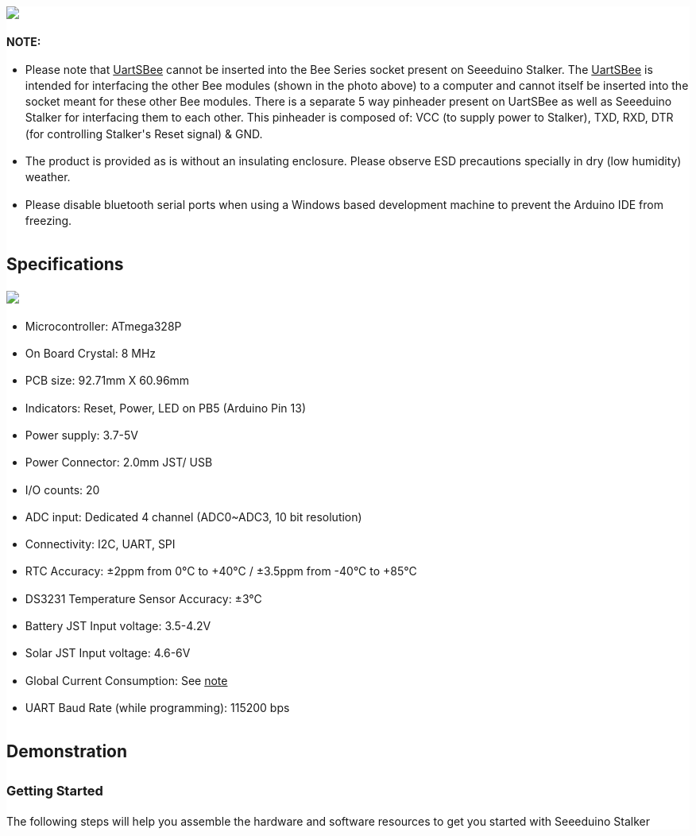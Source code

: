 ![](https://files.seeedstudio.com/wiki/Seeeduino_Stalker_v2.3/img/Stalker_v2.1_and_the_Bees.jpg)

**NOTE:**

- Please note that [UartSBee](https://seeeddoc.github.io/UartSBee/)  cannot be inserted into the Bee Series socket present on Seeeduino Stalker. The [UartSBee](https://seeeddoc.github.io/UartSBee/)  is intended for interfacing the other Bee modules (shown in the photo above) to a computer and cannot itself be inserted into the socket meant for these other Bee modules. There is a separate 5 way pinheader present on UartSBee as well as Seeeduino Stalker for interfacing them to each other. This pinheader is composed of: VCC (to supply power to Stalker), TXD, RXD, DTR (for controlling Stalker's Reset signal) & GND.

- The product is provided as is without an insulating enclosure. Please observe ESD precautions specially in dry (low humidity) weather.

- Please disable bluetooth serial ports when using a Windows based development machine to prevent the Arduino IDE from freezing.

##   Specifications   ##

![](https://files.seeedstudio.com/wiki/Seeeduino_Stalker_v2.3/img/Stalker_v2.2_diagram.jpg)

- Microcontroller: ATmega328P

- On Board Crystal: 8 MHz

- PCB size: 92.71mm X 60.96mm

- Indicators: Reset, Power, LED on PB5 (Arduino Pin 13)

- Power supply: 3.7-5V

- Power Connector: 2.0mm JST/ USB

- I/O counts: 20

- ADC input: Dedicated 4 channel (ADC0~ADC3, 10 bit resolution)

- Connectivity: I2C, UART, SPI

- RTC Accuracy: ±2ppm from 0°C to +40°C / ±3.5ppm from -40°C to +85°C

- DS3231 Temperature Sensor Accuracy: ±3°C

- Battery JST Input voltage: 3.5-4.2V

- Solar JST Input voltage: 4.6-6V

- Global Current Consumption: See [note ](http://wiki.seeedstudio.com/Seeeduino_Stalker_v2.3)

- UART Baud Rate (while programming): 115200 bps

##   Demonstration   ##

###   Getting Started   ###

The following steps will help you assemble the hardware and software resources to get you started with Seeeduino Stalker
